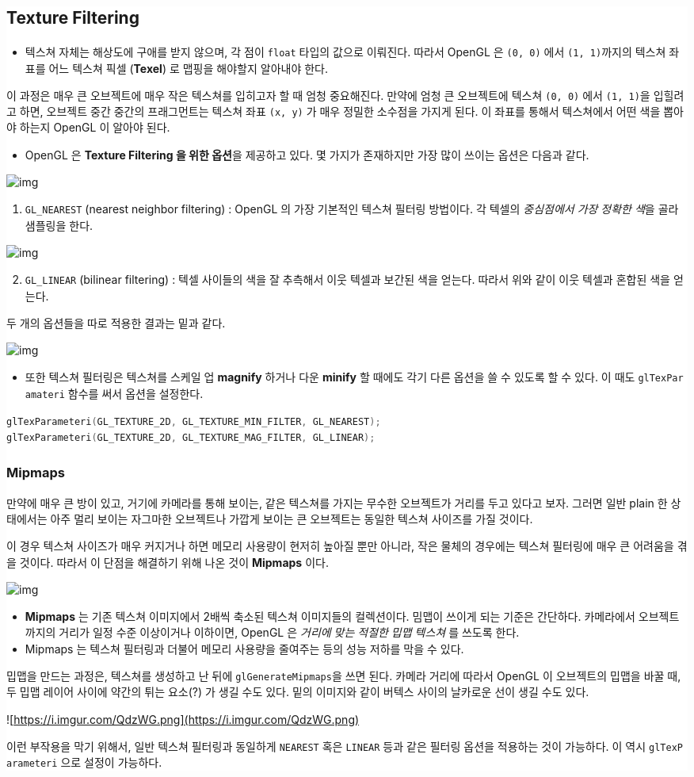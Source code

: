 ## Texture Filtering

* 텍스쳐 자체는 해상도에 구애를 받지 않으며, 각 점이 `float` 타입의 값으로 이뤄진다. 
  따라서 OpenGL 은 `(0, 0)` 에서 `(1, 1)`까지의 텍스쳐 좌표를 어느 텍스쳐 픽셀 (**Texel**) 로 맵핑을 해야할지 알아내야 한다. 

이 과정은 매우 큰 오브젝트에 매우 작은 텍스쳐를 입히고자 할 때 엄청 중요해진다. 만약에 엄청 큰 오브젝트에 텍스쳐 `(0, 0)` 에서 `(1, 1)`을 입힐려고 하면, 오브젝트 중간 중간의 프래그먼트는 텍스쳐 좌표 `(x, y)` 가 매우 정밀한 소수점을 가지게 된다. 이 좌표를 통해서 텍스쳐에서 어떤 색을 뽑아야 하는지 OpenGL 이 알아야 된다.

* OpenGL 은 **Texture Filtering 을 위한 옵션**을 제공하고 있다. 몇 가지가 존재하지만 가장 많이 쓰이는 옵션은 다음과 같다.

![img](https://learnopengl.com/img/getting-started/filter_nearest.png)

1. `GL_NEAREST` (nearest neighbor filtering) : OpenGL 의 가장 기본적인 텍스쳐 필터링 방법이다. 각 텍셀의 *중심점에서 가장 정확한 색*을 골라 샘플링을 한다.

![img](https://learnopengl.com/img/getting-started/filter_linear.png)

2. `GL_LINEAR` (bilinear filtering) : 텍셀 사이들의 색을 잘 추측해서 이웃 텍셀과 보간된 색을 얻는다. 따라서 위와 같이 이웃 텍셀과 혼합된 색을 얻는다.

두 개의 옵션들을 따로 적용한 결과는 밑과 같다.

![img](https://learnopengl.com/img/getting-started/texture_filtering.png)

* 또한 텍스쳐 필터링은 텍스쳐를 스케일 업 **magnify** 하거나 다운 **minify** 할 때에도 각기 다른 옵션을 쓸 수 있도록 할 수 있다. 이 때도 `glTexParamateri` 함수를 써서 옵션을 설정한다.

``` c++
glTexParameteri(GL_TEXTURE_2D, GL_TEXTURE_MIN_FILTER, GL_NEAREST);
glTexParameteri(GL_TEXTURE_2D, GL_TEXTURE_MAG_FILTER, GL_LINEAR);
```

### Mipmaps

만약에 매우 큰 방이 있고, 거기에 카메라를 통해 보이는, 같은 텍스쳐를 가지는 무수한 오브젝트가 거리를 두고 있다고 보자. 그러면 일반 plain 한 상태에서는 아주 멀리 보이는 자그마한 오브젝트나 가깝게 보이는 큰 오브젝트는 동일한 텍스쳐 사이즈를 가질 것이다. 

이 경우 텍스쳐 사이즈가 매우 커지거나 하면 메모리 사용량이 현저히 높아질 뿐만 아니라, 작은 물체의 경우에는 텍스쳐 필터링에 매우 큰 어려움을 겪을 것이다. 따라서 이 단점을 해결하기 위해 나온 것이 **Mipmaps** 이다.

![img](https://learnopengl.com/img/getting-started/mipmaps.png)

* **Mipmaps** 는 기존 텍스쳐 이미지에서 2배씩 축소된 텍스쳐 이미지들의 컬렉션이다.
  밈맵이 쓰이게 되는 기준은 간단하다. 카메라에서 오브젝트 까지의 거리가 일정 수준 이상이거나 이하이면, OpenGL 은 *거리에 맞는 적절한 밉맵 텍스쳐* 를 쓰도록 한다. 
* Mipmaps 는 텍스쳐 필터링과 더불어 메모리 사용량을 줄여주는 등의 성능 저하를 막을 수 있다.

밉맵을 만드는 과정은, 텍스쳐를 생성하고 난 뒤에 `glGenerateMipmaps`을 쓰면 된다. 
카메라 거리에 따라서 OpenGL 이 오브젝트의 밉맵을 바꿀 때, 두 밉맵 레이어 사이에 약간의 튀는 요소(?) 가 생길 수도 있다. 밑의 이미지와 같이 버텍스 사이의 날카로운 선이 생길 수도 있다.

![https://i.imgur.com/QdzWG.png](https://i.imgur.com/QdzWG.png)

이런 부작용을 막기 위해서, 일반 텍스쳐 필터링과 동일하게 `NEAREST` 혹은 `LINEAR` 등과 같은 필터링 옵션을 적용하는 것이 가능하다. 이 역시 `glTexParameteri` 으로 설정이 가능하다.
